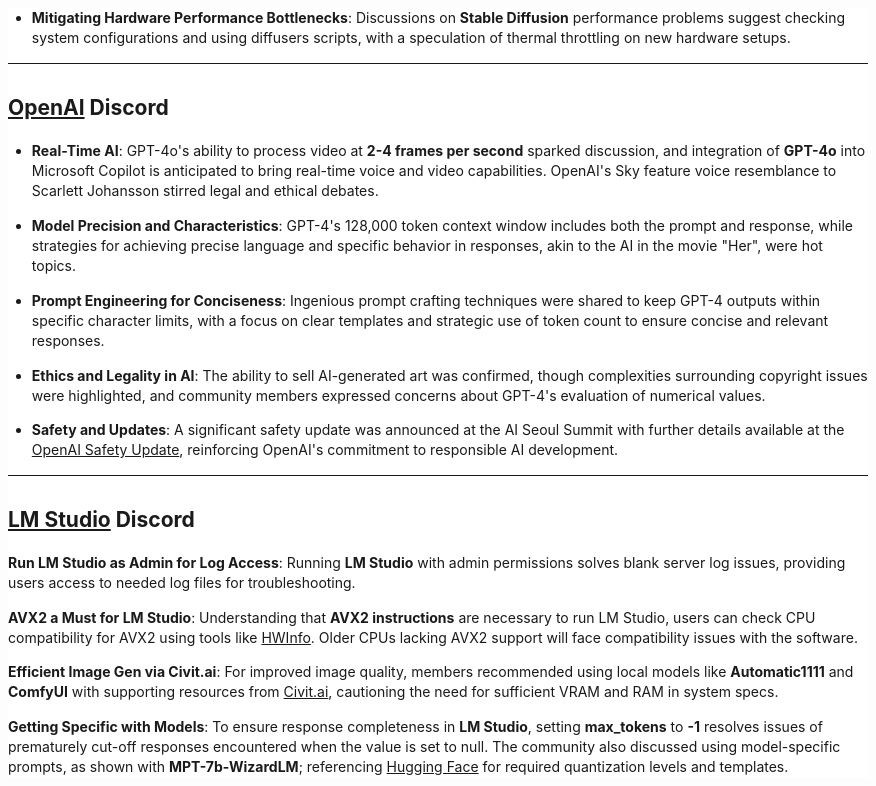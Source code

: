 - **Mitigating Hardware Performance Bottlenecks**: Discussions on **Stable Diffusion** performance problems suggest checking system configurations and using diffusers scripts, with a speculation of thermal throttling on new hardware setups.



---



## [OpenAI](https://discord.com/channels/974519864045756446) Discord

- **Real-Time AI**: GPT-4o's ability to process video at **2-4 frames per second** sparked discussion, and integration of **GPT-4o** into Microsoft Copilot is anticipated to bring real-time voice and video capabilities. OpenAI's Sky feature voice resemblance to Scarlett Johansson stirred legal and ethical debates.

- **Model Precision and Characteristics**: GPT-4's 128,000 token context window includes both the prompt and response, while strategies for achieving precise language and specific behavior in responses, akin to the AI in the movie "Her", were hot topics.

- **Prompt Engineering for Conciseness**: Ingenious prompt crafting techniques were shared to keep GPT-4 outputs within specific character limits, with a focus on clear templates and strategic use of token count to ensure concise and relevant responses.

- **Ethics and Legality in AI**: The ability to sell AI-generated art was confirmed, though complexities surrounding copyright issues were highlighted, and community members expressed concerns about GPT-4's evaluation of numerical values.

- **Safety and Updates**: A significant safety update was announced at the AI Seoul Summit with further details available at the [OpenAI Safety Update](https://openai.com/index/openai-safety-update/), reinforcing OpenAI's commitment to responsible AI development.



---



## [LM Studio](https://discord.com/channels/1110598183144399058) Discord

**Run LM Studio as Admin for Log Access**: Running **LM Studio** with admin permissions solves blank server log issues, providing users access to needed log files for troubleshooting.

**AVX2 a Must for LM Studio**: Understanding that **AVX2 instructions** are necessary to run LM Studio, users can check CPU compatibility for AVX2 using tools like [HWInfo](https://www.hwinfo.com/download/). Older CPUs lacking AVX2 support will face compatibility issues with the software.

**Efficient Image Gen via Civit.ai**: For improved image quality, members recommended using local models like **Automatic1111** and **ComfyUI** with supporting resources from [Civit.ai](https://civitai.com/), cautioning the need for sufficient VRAM and RAM in system specs.

**Getting Specific with Models**: To ensure response completeness in **LM Studio**, setting **max_tokens** to **-1** resolves issues of prematurely cut-off responses encountered when the value is set to null. The community also discussed using model-specific prompts, as shown with **MPT-7b-WizardLM**; referencing [Hugging Face](https://huggingface.co/DavidAU/MPT-7b-WizardLM_Uncensored-Storywriter-Merge-Q6_K-GGUF) for required quantization levels and templates.
